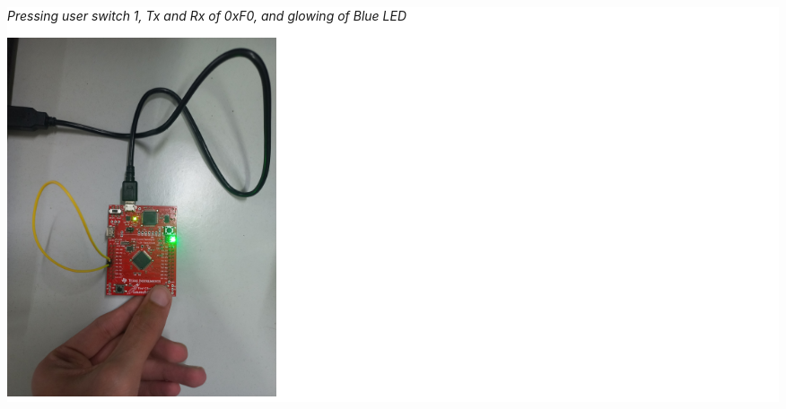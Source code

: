 *Pressing user switch 1, Tx and Rx of 0xF0, and glowing of Blue LED*

<img src="images/uart_green.jpeg" alt="0xAA, Green LED" width="300"/>
